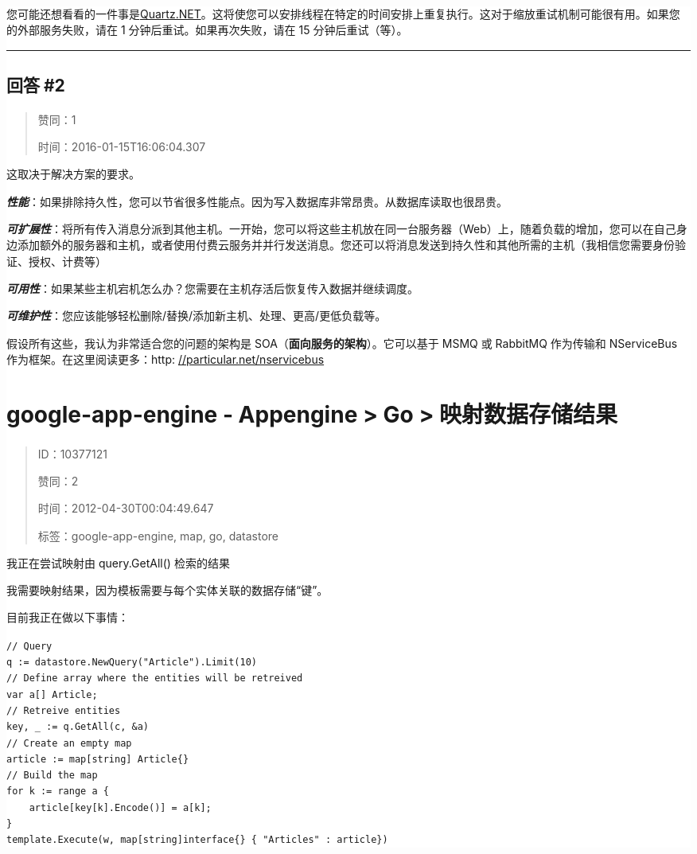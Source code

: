 您可能还想看看的一件事是[Quartz.NET](http://quartznet.sourceforge.net/)。这将使您可以安排线程在特定的时间安排上重复执行。这对于缩放重试机制可能很有用。如果您的外部服务失败，请在 1 分钟后重试。如果再次失败，请在 15 分钟后重试（等）。

* * *

## 回答 #2

> 赞同：1
> 
> 时间：2016-01-15T16:06:04.307

这取决于解决方案的要求。

***性能***：如果排除持久性，您可以节省很多性能点。因为写入数据库非常昂贵。从数据库读取也很昂贵。

***可扩展性***：将所有传入消息分派到其他主机。一开始，您可以将这些主机放在同一台服务器（Web）上，随着负载的增加，您可以在自己身边添加额外的服务器和主机，或者使用付费云服务并并行发送消息。您还可以将消息发送到持久性和其他所需的主机（我相信您需要身份验证、授权、计费等）

***可用性***：如果某些主机宕机怎么办？您需要在主机存活后恢复传入数据并继续调度。

***可维护性***：您应该能够轻松删除/替换/添加新主机、处理、更高/更低负载等。

假设所有这些，我认为非常适合您的问题的架构是 SOA（**面向服务的架构**）。它可以基于 MSMQ 或 RabbitMQ 作为传输和 NServiceBus 作为框架。在这里阅读更多：http: [//particular.net/nservicebus](http://particular.net/nservicebus)

# google-app-engine - Appengine > Go > 映射数据存储结果

> ID：10377121
> 
> 赞同：2
> 
> 时间：2012-04-30T00:04:49.647
> 
> 标签：google-app-engine, map, go, datastore

我正在尝试映射由 query.GetAll() 检索的结果

我需要映射结果，因为模板需要与每个实体关联的数据存储“键”。

目前我正在做以下事情：

```
// Query
q := datastore.NewQuery("Article").Limit(10)
// Define array where the entities will be retreived
var a[] Article;
// Retreive entities
key, _ := q.GetAll(c, &a)
// Create an empty map
article := map[string] Article{}
// Build the map
for k := range a {
    article[key[k].Encode()] = a[k];
}
template.Execute(w, map[string]interface{} { "Articles" : article}) 
```
